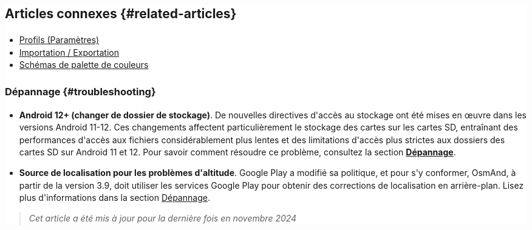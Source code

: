 
## Articles connexes {#related-articles}

- [Profils (Paramètres)](./profiles.md)
- [Importation / Exportation](../personal/import-export.md)
- [Schémas de palette de couleurs](../personal/color-palette-schemes.md)

### Dépannage {#troubleshooting}

- **Android 12+ (changer de dossier de stockage)**. De nouvelles directives d'accès au stockage ont été mises en œuvre dans les versions Android 11-12. Ces changements affectent particulièrement le stockage des cartes sur les cartes SD, entraînant des performances d'accès aux fichiers considérablement plus lentes et des limitations d'accès plus strictes aux dossiers des cartes SD sur Android 11 et 12. Pour savoir comment résoudre ce problème, consultez la section [**Dépannage**](../troubleshooting/maps-data.md#maps-slowly-loading-on-android-11-12-sd-card).

- **Source de localisation pour les problèmes d'altitude**. Google Play a modifié sa politique, et pour s'y conformer, OsmAnd, à partir de la version 3.9, doit utiliser les services Google Play pour obtenir des corrections de localisation en arrière-plan. Lisez plus d'informations dans la section [Dépannage](../troubleshooting/track-recording-issues.md#osmand-39-altitude-issues-when-using-google-play-services).

> *Cet article a été mis à jour pour la dernière fois en novembre 2024*